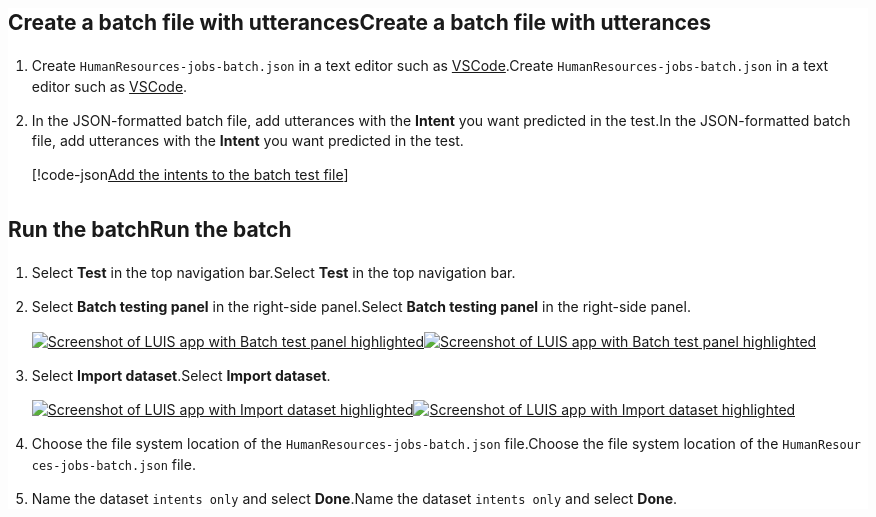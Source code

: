 ## <a name="create-a-batch-file-with-utterances"></a><span data-ttu-id="eace7-128">Create a batch file with utterances</span><span class="sxs-lookup"><span data-stu-id="eace7-128">Create a batch file with utterances</span></span>

1. <span data-ttu-id="eace7-129">Create `HumanResources-jobs-batch.json` in a text editor such as [VSCode](https://code.visualstudio.com/).</span><span class="sxs-lookup"><span data-stu-id="eace7-129">Create `HumanResources-jobs-batch.json` in a text editor such as [VSCode](https://code.visualstudio.com/).</span></span> 

2. <span data-ttu-id="eace7-130">In the JSON-formatted batch file, add utterances with the **Intent** you want predicted in the test.</span><span class="sxs-lookup"><span data-stu-id="eace7-130">In the JSON-formatted batch file, add utterances with the **Intent** you want predicted in the test.</span></span> 

   [!code-json[Add the intents to the batch test file](~/samples-luis/documentation-samples/tutorial-batch-testing/HumanResources-jobs-batch.json "Add the intents to the batch test file")]

## <a name="run-the-batch"></a><span data-ttu-id="eace7-131">Run the batch</span><span class="sxs-lookup"><span data-stu-id="eace7-131">Run the batch</span></span>

1. <span data-ttu-id="eace7-132">Select **Test** in the top navigation bar.</span><span class="sxs-lookup"><span data-stu-id="eace7-132">Select **Test** in the top navigation bar.</span></span> 

2. <span data-ttu-id="eace7-133">Select **Batch testing panel** in the right-side panel.</span><span class="sxs-lookup"><span data-stu-id="eace7-133">Select **Batch testing panel** in the right-side panel.</span></span> 

    <span data-ttu-id="eace7-134">[![Screenshot of LUIS app with Batch test panel highlighted](./media/luis-tutorial-batch-testing/hr-batch-testing-panel-link.png)](./media/luis-tutorial-batch-testing/hr-batch-testing-panel-link.png#lightbox)</span><span class="sxs-lookup"><span data-stu-id="eace7-134">[![Screenshot of LUIS app with Batch test panel highlighted](./media/luis-tutorial-batch-testing/hr-batch-testing-panel-link.png)](./media/luis-tutorial-batch-testing/hr-batch-testing-panel-link.png#lightbox)</span></span>

3. <span data-ttu-id="eace7-135">Select **Import dataset**.</span><span class="sxs-lookup"><span data-stu-id="eace7-135">Select **Import dataset**.</span></span>

    <span data-ttu-id="eace7-136">[![Screenshot of LUIS app with Import dataset highlighted](./media/luis-tutorial-batch-testing/hr-import-dataset-button.png)](./media/luis-tutorial-batch-testing/hr-import-dataset-button.png#lightbox)</span><span class="sxs-lookup"><span data-stu-id="eace7-136">[![Screenshot of LUIS app with Import dataset highlighted](./media/luis-tutorial-batch-testing/hr-import-dataset-button.png)](./media/luis-tutorial-batch-testing/hr-import-dataset-button.png#lightbox)</span></span>

4. <span data-ttu-id="eace7-137">Choose the file system location of the `HumanResources-jobs-batch.json` file.</span><span class="sxs-lookup"><span data-stu-id="eace7-137">Choose the file system location of the `HumanResources-jobs-batch.json` file.</span></span>

5. <span data-ttu-id="eace7-138">Name the dataset `intents only` and select **Done**.</span><span class="sxs-lookup"><span data-stu-id="eace7-138">Name the dataset `intents only` and select **Done**.</span></span>
